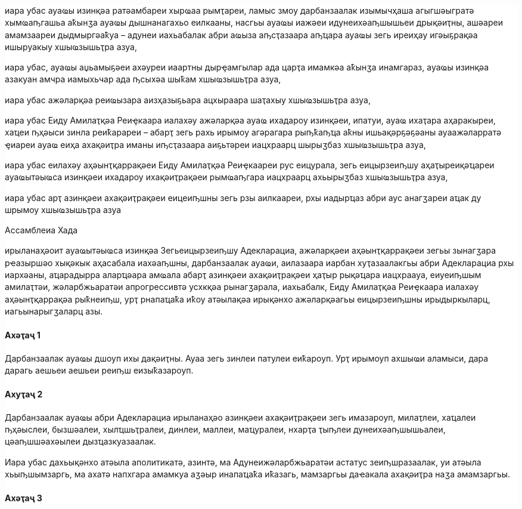  </p>
 <p>
  иара убас ауаҩы изинқәа ратәамбареи хырҩаа рымҭареи, ламыс змоу дарбанзаалак изымычҳаша агыгшәыгратә хымҩаҧгашьа аҟынӡа ауаҩы дышнанагахьо еилкааны, насгьы ауаҩы иажәеи идунеихәаҧшышьеи дрықәиҭны, ашәареи амамзаареи дыдмыргәаҟуа – адунеи иахьабалак абри аҩыза аҧсҭазаара аҧҵара ауаҩы зегь иреиҳау игәыҕрақәа ишыруакыу хшыҩзышьҭра азуа,
 </p>
 <p>
  иара убас, ауаҩы аџьамыҕәеи ахәуреи иаартны дырҿамгылар ада царҭа имамкәа аҟынӡа инамгараз, ауаҩы изинқәа азакуан амчра иамыхьчар ада ҧсыхәа шыҟам хшыҩзышьҭра азуа,
 </p>
 <p>
  иара убас ажәларқәа реиҩызара аизҳазыҕьара ацхыраара шаҭахыу хшыҩзышьҭра азуа,
 </p>
 <p>
  иара убас Еиду Амилаҭқәа Реиҿкаара иалахәу ажәларқәа ауаҩ ихадароу изинқәеи, ипатуи, ауаҩ ихаҭара аҳаракыреи, хаҵеи ҧҳәыси зинла реиҟарареи – абарҭ зегь рахь ирымоу агәрагара рыҧҟаҧҵа аҟны ишьақәрҕәҕәаны ауаажәларратә ҿиареи ауаҩ еиҳа ахақәиҭра иманы иҧсҭазаара аиҕьтәреи иацхраарц шырыӡбаз хшыҩзышьҭра азуа,
 </p>
 <p>
  иара убас еилахәу аҳәынҭқаррақәеи Еиду Амилаҭқәа Реиҿкаареи рус еицурала, зегь еицырзеиҧшу аҳаҭыреиқәҵареи ауаҩытәыҩса изинқәеи ихадароу ихақәиҭрақәеи рымҩаҧгара иацхраарц ахьырыӡбаз хшыҩзышьҭра азуа,
 </p>
 <p>
  иара убас арҭ азинқәеи ахақәиҭрақәеи еицеиҧшны зегь рзы аилкаареи, рхы иадырҵаз абри аус анагӡареи аҵак ду шрымоу хшыҩзышьҭра азуа
 </p>
 <p>
  Ассамблеиа Хада
 </p>
 <p>
  ирыланаҳәоит ауаҩытәыҩса изинқәа Зегьеицырзеиҧшу Адекларациа, ажәларқәеи аҳәынҭқаррақәеи зегьы зынагӡара рҽазыршәо хықәкык аҳасабала иахәаҧшны, дарбанзаалак ауаҩи, аилазаара иарбан хуҭазаалакгьы абри Адекларациа рхы иархәаны, аҵарадырра аларҵәара амҩала абарҭ азинқәеи ахақәиҭрақәеи ҳаҭыр рықәҵара иацхраауа, еиуеиҧшым амилаҭтәи, жәларбжьаратәи апрогрессивтә усхкқәа рынагӡарала, иахьабалк, Еиду Амилаҭқәа Реиҿкаара иалахәу аҳәынҭқаррақәа рыҟнеиҧш, урҭ рнапаҵаҟа иҟоу атәылақәа ирықәнхо ажәларқәагьы еицырзеиҧшны ирыдыркыларц, иагьынарыгӡаларц азы.
 </p>
 <h4>
  Ахәҭаҷ 1
 </h4>
 <p>
  Дарбанзаалак ауаҩы дшоуп ихы дақәиҭны. Ауаа зегь зинлеи патулеи еиҟароуп. Урҭ ирымоуп ахшыҩи аламыси, дара дарагь аешьеи аешьеи реиҧш еизыҟазароуп.
 </p>
 <h4>
  Ахуҭаҷ 2
 </h4>
 <p>
  Дарбанзаалак ауаҩы абри Адекларациа ирыланаҳәо азинқәеи ахақәиҭрақәеи зегь имазароуп, милаҭлеи, хаҵалеи ҧҳәыслеи, бызшәалеи, хылҵшьҭралеи, динлеи, маллеи, маҵуралеи, нхарҭа ҭыҧлеи дунеихәаҧшышьалеи, цәаҧшшәахәылеи дызҵазкуазаалак.
 </p>
 <p>
  Иара убас дахьықәнхо атәыла аполитикатә, азинтә, ма Адунеижәларбжьаратәи астатус зеиҧшразаалак, уи атәыла хьыҧшымзаргь, ма ахатә напхгара амамкуа аӡәыр инапаҵаҟа иҟазагь, мамзаргьы даҽакала ахақәиҭра наӡа амамзаргьы.
 </p>
 <h4>
  Ахәҭаҷ 3
 </h4>
 <p>
